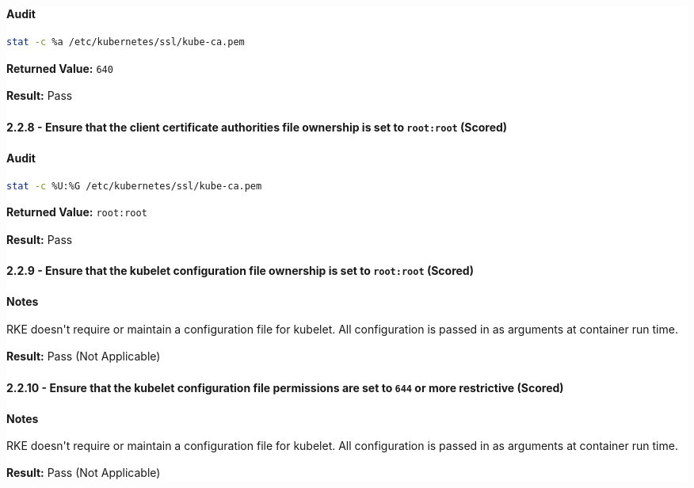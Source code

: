 **Audit**

``` bash
stat -c %a /etc/kubernetes/ssl/kube-ca.pem
```

**Returned Value:** `640`

**Result:** Pass

#### 2.2.8 - Ensure that the client certificate authorities file ownership is set to `root:root` (Scored)

**Audit**

``` bash
stat -c %U:%G /etc/kubernetes/ssl/kube-ca.pem
```

**Returned Value:** `root:root`

**Result:** Pass

#### 2.2.9 - Ensure that the kubelet configuration file ownership is set to `root:root` (Scored)

**Notes**

RKE doesn't require or maintain a configuration file for kubelet. All configuration is passed in as arguments at container run time.

**Result:** Pass (Not Applicable)

#### 2.2.10 - Ensure that the kubelet configuration file permissions are set to `644` or more restrictive (Scored)

**Notes**

RKE doesn't require or maintain a configuration file for kubelet. All configuration is passed in as arguments at container run time.

**Result:** Pass (Not Applicable)
